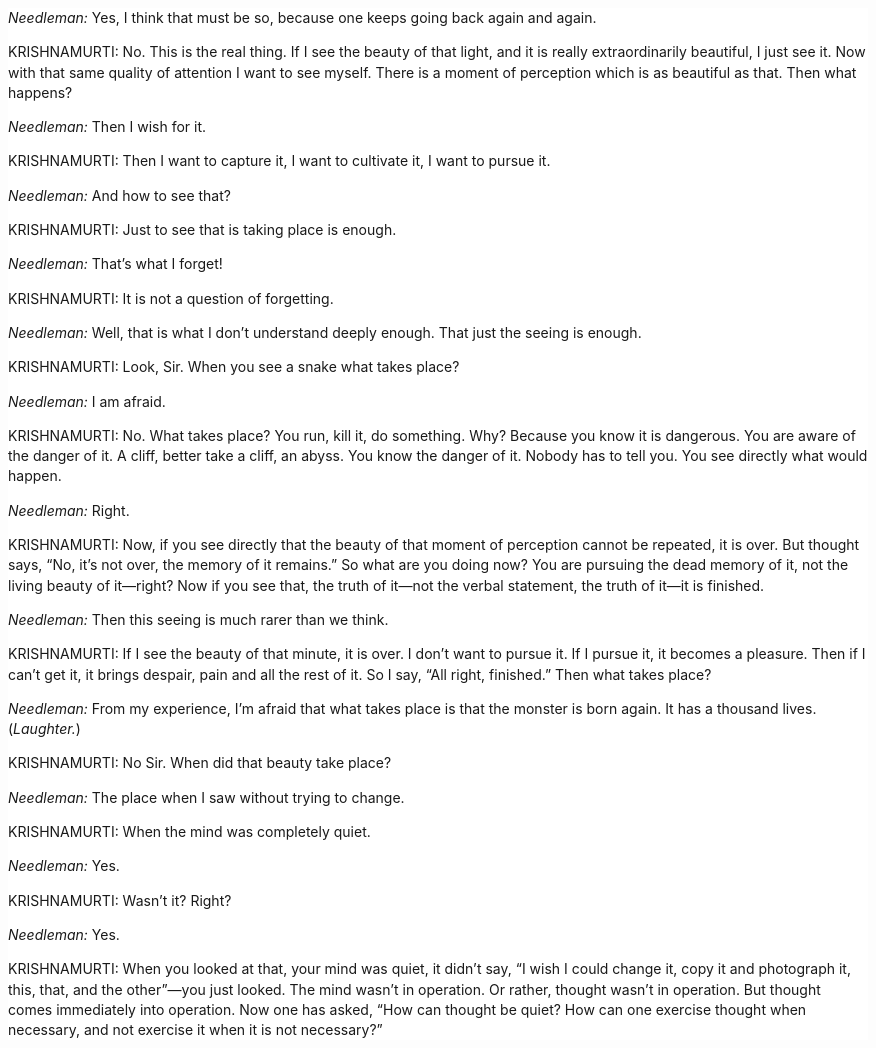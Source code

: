 _Needleman:_ Yes, I think that must be so, because one keeps going back again and again.

KRISHNAMURTI: No. This is the real thing. If I see the beauty of that light, and it is really extraordinarily beautiful, I just see it. Now with that same quality of attention I want to see myself. There is a moment of perception which is as beautiful as that. Then what happens?

_Needleman:_ Then I wish for it.

KRISHNAMURTI: Then I want to capture it, I want to cultivate it, I want to pursue it.

_Needleman:_ And how to see that?

KRISHNAMURTI: Just to see that is taking place is enough.

_Needleman:_ That’s what I forget!

KRISHNAMURTI: It is not a question of forgetting.

_Needleman:_ Well, that is what I don’t understand deeply enough. That just the seeing is enough.

KRISHNAMURTI: Look, Sir. When you see a snake what takes place?

_Needleman:_ I am afraid.

KRISHNAMURTI: No. What takes place? You run, kill it, do something. Why? Because you know it is dangerous. You are aware of the danger of it. A cliff, better take a cliff, an abyss. You know the danger of it. Nobody has to tell you. You see directly what would happen.

_Needleman:_ Right.

KRISHNAMURTI: Now, if you see directly that the beauty of that moment of perception cannot be repeated, it is over. But thought says, “No, it’s not over, the memory of it remains.” So what are you doing now? You are pursuing the dead memory of it, not the living beauty of it—right? Now if you see that, the truth of it—not the verbal statement, the truth of it—it is finished.

_Needleman:_ Then this seeing is much rarer than we think.

KRISHNAMURTI: If I see the beauty of that minute, it is over. I don’t want to pursue it. If I pursue it, it becomes a pleasure. Then if I can’t get it, it brings despair, pain and all the rest of it. So I say, “All right, finished.” Then what takes place?

_Needleman:_ From my experience, I’m afraid that what takes place is that the monster is born again. It has a thousand lives. (_Laughter._)

KRISHNAMURTI: No Sir. When did that beauty take place?

_Needleman:_ The place when I saw without trying to change.

KRISHNAMURTI: When the mind was completely quiet.

_Needleman:_ Yes.

KRISHNAMURTI: Wasn’t it? Right?

_Needleman:_ Yes.

KRISHNAMURTI: When you looked at that, your mind was quiet, it didn’t say, “I wish I could change it, copy it and photograph it, this, that, and the other”—you just looked. The mind wasn’t in operation. Or rather, thought wasn’t in operation. But thought comes immediately into operation. Now one has asked, “How can thought be quiet? How can one exercise thought when necessary, and not exercise it when it is not necessary?”
